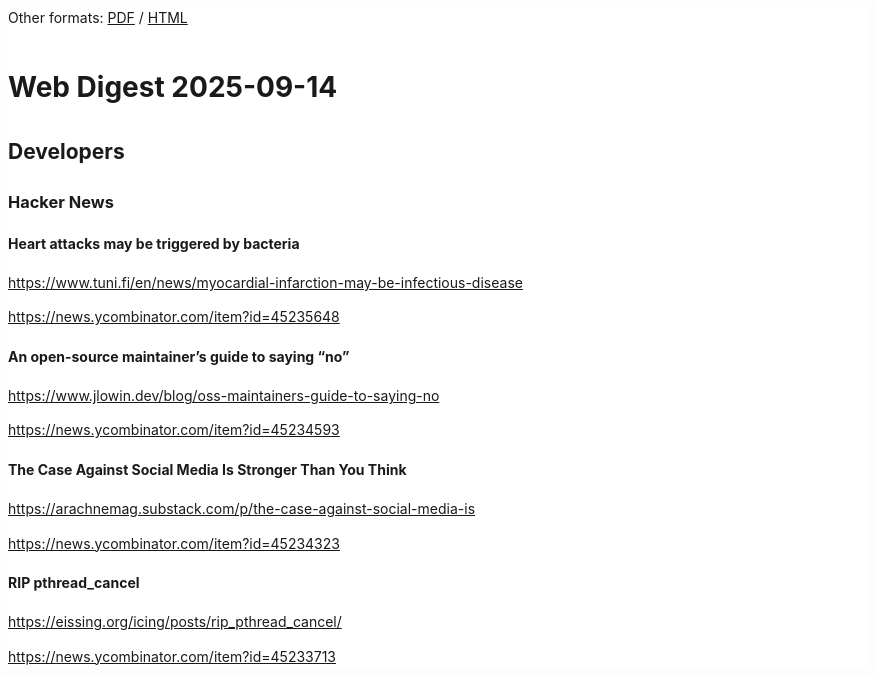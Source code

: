 Other formats: [PDF](https://pub-714f8d634e8f451d9f2fe91a4debfa23.r2.dev/keep/webdigest/WebDigest-20250914.pdf--1a248a4ed61db7d70b93a05aa8f435e3.pdf) / [HTML](https://webdigest.pages.dev/readhtml/2025/WebDigest-20250914.html)


# Web Digest 2025-09-14


## Developers

### Hacker News

<div class="minipage">

#### Heart attacks may be triggered by bacteria

<span style="color: blue!80!green"><https://www.tuni.fi/en/news/myocardial-infarction-may-be-infectious-disease></span>

<span style="color: black!50"><https://news.ycombinator.com/item?id=45235648></span>

</div>

<div class="minipage">

#### An open-source maintainer’s guide to saying “no”

<span style="color: blue!80!green"><https://www.jlowin.dev/blog/oss-maintainers-guide-to-saying-no></span>

<span style="color: black!50"><https://news.ycombinator.com/item?id=45234593></span>

</div>

<div class="minipage">

#### The Case Against Social Media Is Stronger Than You Think

<span style="color: blue!80!green"><https://arachnemag.substack.com/p/the-case-against-social-media-is></span>

<span style="color: black!50"><https://news.ycombinator.com/item?id=45234323></span>

</div>

<div class="minipage">

#### RIP pthread_cancel

<span style="color: blue!80!green"><https://eissing.org/icing/posts/rip_pthread_cancel/></span>

<span style="color: black!50"><https://news.ycombinator.com/item?id=45233713></span>

</div>

<div class="minipage">
